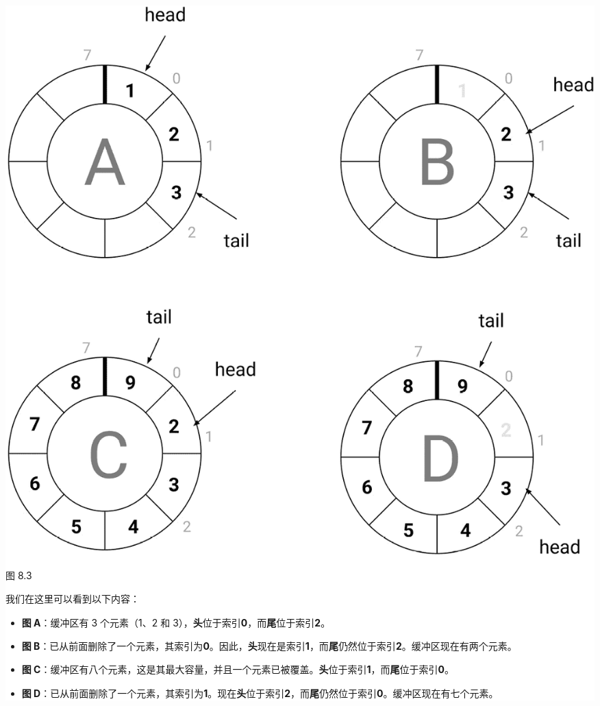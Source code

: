 ![图 8.3](img/Figure_8.3_B18367.jpg)

图 8.3

我们在这里可以看到以下内容：

+   **图 A**：缓冲区有 3 个元素（1、2 和 3），**头**位于索引**0**，而**尾**位于索引**2**。

+   **图 B**：已从前面删除了一个元素，其索引为**0**。因此，**头**现在是索引**1**，而**尾**仍然位于索引**2**。缓冲区现在有两个元素。

+   **图 C**：缓冲区有八个元素，这是其最大容量，并且一个元素已被覆盖。**头**位于索引**1**，而**尾**位于索引**0**。

+   **图 D**：已从前面删除了一个元素，其索引为**1**。现在**头**位于索引**2**，而**尾**仍然位于索引**0**。缓冲区现在有七个元素。

